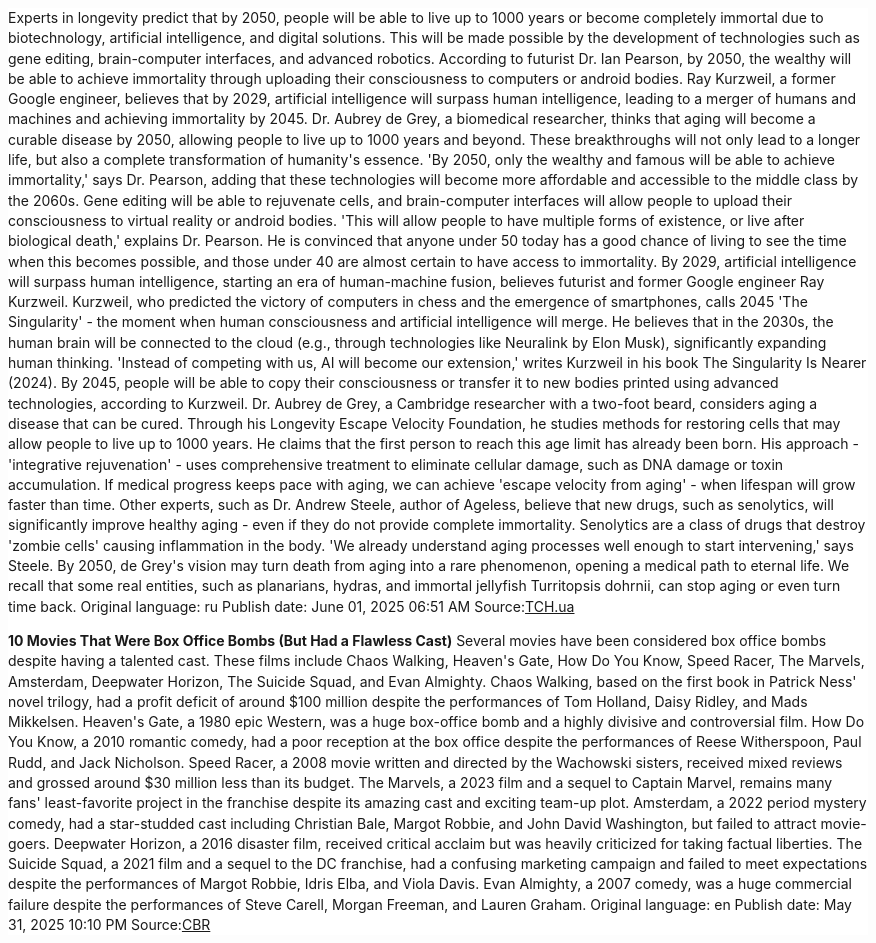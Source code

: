 Experts in longevity predict that by 2050, people will be able to live up to 1000 years or become completely immortal due to biotechnology, artificial intelligence, and digital solutions. This will be made possible by the development of technologies such as gene editing, brain-computer interfaces, and advanced robotics. According to futurist Dr. Ian Pearson, by 2050, the wealthy will be able to achieve immortality through uploading their consciousness to computers or android bodies. Ray Kurzweil, a former Google engineer, believes that by 2029, artificial intelligence will surpass human intelligence, leading to a merger of humans and machines and achieving immortality by 2045. Dr. Aubrey de Grey, a biomedical researcher, thinks that aging will become a curable disease by 2050, allowing people to live up to 1000 years and beyond. These breakthroughs will not only lead to a longer life, but also a complete transformation of humanity's essence. 'By 2050, only the wealthy and famous will be able to achieve immortality,' says Dr. Pearson, adding that these technologies will become more affordable and accessible to the middle class by the 2060s. Gene editing will be able to rejuvenate cells, and brain-computer interfaces will allow people to upload their consciousness to virtual reality or android bodies. 'This will allow people to have multiple forms of existence, or live after biological death,' explains Dr. Pearson. He is convinced that anyone under 50 today has a good chance of living to see the time when this becomes possible, and those under 40 are almost certain to have access to immortality. By 2029, artificial intelligence will surpass human intelligence, starting an era of human-machine fusion, believes futurist and former Google engineer Ray Kurzweil. Kurzweil, who predicted the victory of computers in chess and the emergence of smartphones, calls 2045 'The Singularity' - the moment when human consciousness and artificial intelligence will merge. He believes that in the 2030s, the human brain will be connected to the cloud (e.g., through technologies like Neuralink by Elon Musk), significantly expanding human thinking. 'Instead of competing with us, AI will become our extension,' writes Kurzweil in his book The Singularity Is Nearer (2024). By 2045, people will be able to copy their consciousness or transfer it to new bodies printed using advanced technologies, according to Kurzweil. Dr. Aubrey de Grey, a Cambridge researcher with a two-foot beard, considers aging a disease that can be cured. Through his Longevity Escape Velocity Foundation, he studies methods for restoring cells that may allow people to live up to 1000 years. He claims that the first person to reach this age limit has already been born. His approach - 'integrative rejuvenation' - uses comprehensive treatment to eliminate cellular damage, such as DNA damage or toxin accumulation. If medical progress keeps pace with aging, we can achieve 'escape velocity from aging' - when lifespan will grow faster than time. Other experts, such as Dr. Andrew Steele, author of Ageless, believe that new drugs, such as senolytics, will significantly improve healthy aging - even if they do not provide complete immortality. Senolytics are a class of drugs that destroy 'zombie cells' causing inflammation in the body. 'We already understand aging processes well enough to start intervening,' says Steele. By 2050, de Grey's vision may turn death from aging into a rare phenomenon, opening a medical path to eternal life. We recall that some real entities, such as planarians, hydras, and immortal jellyfish Turritopsis dohrnii, can stop aging or even turn time back.
Original language: ru
Publish date: June 01, 2025 06:51 AM
Source:[ТСН.ua](https://tsn.ua/ru/nauka_it/eksperty-po-dolgoletiyu-rasskazali-kogda-lyudi-smogut-zhit-do-1000-let-2840246.html)

**10 Movies That Were Box Office Bombs (But Had a Flawless Cast)**
Several movies have been considered box office bombs despite having a talented cast. These films include Chaos Walking, Heaven's Gate, How Do You Know, Speed Racer, The Marvels, Amsterdam, Deepwater Horizon, The Suicide Squad, and Evan Almighty. Chaos Walking, based on the first book in Patrick Ness' novel trilogy, had a profit deficit of around $100 million despite the performances of Tom Holland, Daisy Ridley, and Mads Mikkelsen. Heaven's Gate, a 1980 epic Western, was a huge box-office bomb and a highly divisive and controversial film. How Do You Know, a 2010 romantic comedy, had a poor reception at the box office despite the performances of Reese Witherspoon, Paul Rudd, and Jack Nicholson. Speed Racer, a 2008 movie written and directed by the Wachowski sisters, received mixed reviews and grossed around $30 million less than its budget. The Marvels, a 2023 film and a sequel to Captain Marvel, remains many fans' least-favorite project in the franchise despite its amazing cast and exciting team-up plot. Amsterdam, a 2022 period mystery comedy, had a star-studded cast including Christian Bale, Margot Robbie, and John David Washington, but failed to attract movie-goers. Deepwater Horizon, a 2016 disaster film, received critical acclaim but was heavily criticized for taking factual liberties. The Suicide Squad, a 2021 film and a sequel to the DC franchise, had a confusing marketing campaign and failed to meet expectations despite the performances of Margot Robbie, Idris Elba, and Viola Davis. Evan Almighty, a 2007 comedy, was a huge commercial failure despite the performances of Steve Carell, Morgan Freeman, and Lauren Graham.
Original language: en
Publish date: May 31, 2025 10:10 PM
Source:[CBR](https://www.cbr.com/movies-box-office-bombs-perfect-cast/)
